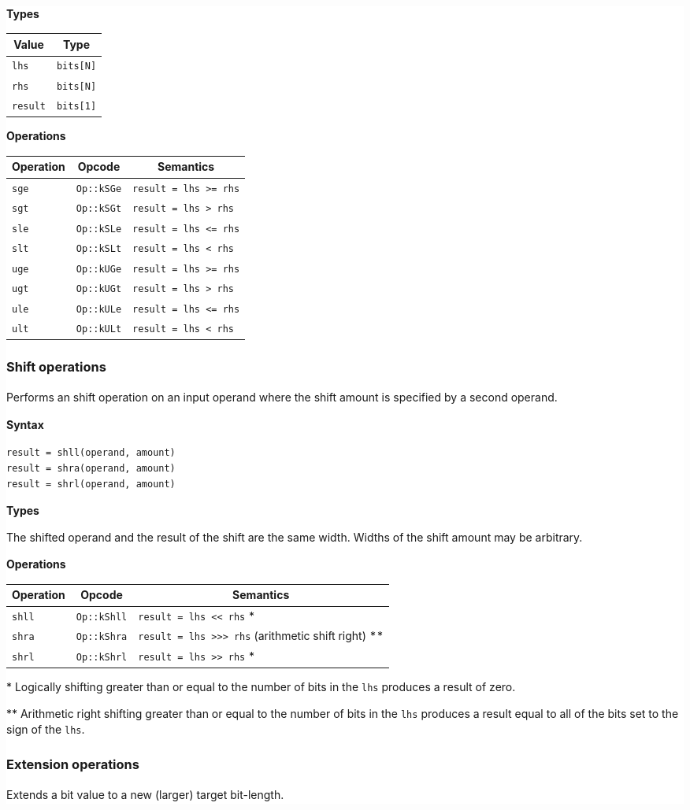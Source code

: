 **Types**

Value    | Type
-------- | ---------
`lhs`    | `bits[N]`
`rhs`    | `bits[N]`
`result` | `bits[1]`

**Operations**

Operation | Opcode     | Semantics
--------- | ---------- | ---------------------
`sge`     | `Op::kSGe` | `result = lhs >= rhs`
`sgt`     | `Op::kSGt` | `result = lhs > rhs`
`sle`     | `Op::kSLe` | `result = lhs <= rhs`
`slt`     | `Op::kSLt` | `result = lhs < rhs`
`uge`     | `Op::kUGe` | `result = lhs >= rhs`
`ugt`     | `Op::kUGt` | `result = lhs > rhs`
`ule`     | `Op::kULe` | `result = lhs <= rhs`
`ult`     | `Op::kULt` | `result = lhs < rhs`

### Shift operations

Performs an shift operation on an input operand where the shift amount is
specified by a second operand.

**Syntax**

```
result = shll(operand, amount)
result = shra(operand, amount)
result = shrl(operand, amount)
```

**Types**

The shifted operand and the result of the shift are the same width. Widths of
the shift amount may be arbitrary.

**Operations**

Operation | Opcode      | Semantics
--------- | ----------- | --------------------------------------------------
`shll`    | `Op::kShll` | `result = lhs << rhs` *
`shra`    | `Op::kShra` | `result = lhs >>> rhs` (arithmetic shift right) **
`shrl`    | `Op::kShrl` | `result = lhs >> rhs` *

\* Logically shifting greater than or equal to the number of bits in the `lhs`
produces a result of zero.

** Arithmetic right shifting greater than or equal to the number of bits in the
`lhs` produces a result equal to all of the bits set to the sign of the `lhs`.

### Extension operations

Extends a bit value to a new (larger) target bit-length.
